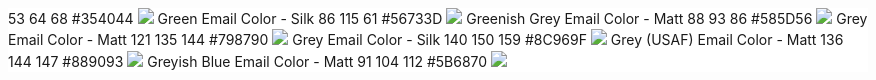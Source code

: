 <td>53</td>
<td>64</td>
<td>68</td>
<td>#354044</td>
<td style="background-color: #354044" ><img src="https://via.placeholder.com/40/354044/000000?text=+" /></td>
</tr>
<tr>
<td>Green</td>
<td>Email Color - Silk</td>
<td>86</td>
<td>115</td>
<td>61</td>
<td>#56733D</td>
<td style="background-color: #56733D" ><img src="https://via.placeholder.com/40/56733D/000000?text=+" /></td>
</tr>
<tr>
<td>Greenish Grey</td>
<td>Email Color - Matt</td>
<td>88</td>
<td>93</td>
<td>86</td>
<td>#585D56</td>
<td style="background-color: #585D56" ><img src="https://via.placeholder.com/40/585D56/000000?text=+" /></td>
</tr>
<tr>
<td>Grey</td>
<td>Email Color - Matt</td>
<td>121</td>
<td>135</td>
<td>144</td>
<td>#798790</td>
<td style="background-color: #798790" ><img src="https://via.placeholder.com/40/798790/000000?text=+" /></td>
</tr>
<tr>
<td>Grey</td>
<td>Email Color - Silk</td>
<td>140</td>
<td>150</td>
<td>159</td>
<td>#8C969F</td>
<td style="background-color: #8C969F" ><img src="https://via.placeholder.com/40/8C969F/000000?text=+" /></td>
</tr>
<tr>
<td>Grey (USAF)</td>
<td>Email Color - Matt</td>
<td>136</td>
<td>144</td>
<td>147</td>
<td>#889093</td>
<td style="background-color: #889093" ><img src="https://via.placeholder.com/40/889093/000000?text=+" /></td>
</tr>
<tr>
<td>Greyish Blue</td>
<td>Email Color - Matt</td>
<td>91</td>
<td>104</td>
<td>112</td>
<td>#5B6870</td>
<td style="background-color: #5B6870" ><img src="https://via.placeholder.com/40/5B6870/000000?text=+" /></td>